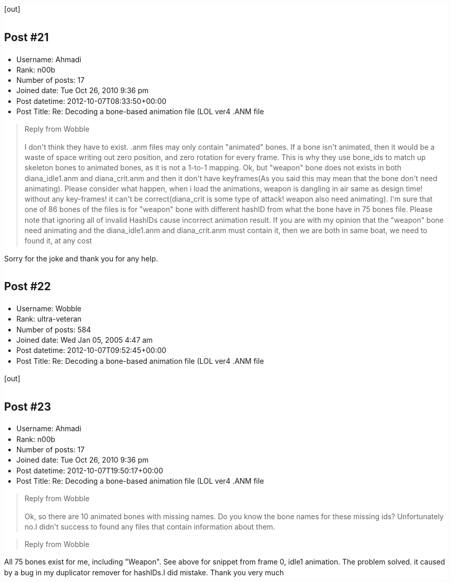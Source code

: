 [out]
## Post #21
- Username: Ahmadi
- Rank: n00b
- Number of posts: 17
- Joined date: Tue Oct 26, 2010 9:36 pm
- Post datetime: 2012-10-07T08:33:50+00:00
- Post Title: Re: Decoding a bone-based animation file (LOL ver4 .ANM file

> Reply from Wobble
>
>  I don't think they have to exist.
.anm files may only contain "animated" bones.  If a bone isn't animated, then it would be a waste of space writing 
out zero position, and zero rotation for every frame.  This is why they use bone_ids to match up skeleton bones to animated bones,
as it is not a 1-to-1 mapping.
Ok, but "weapon" bone does not exists in both diana_idle1.anm and diana_crit.anm and then it don't have keyframes(As you said this may mean that the bone don't need animating).
Please consider what happen, when i load the animations, weapon is dangling in air same as design time! without any key-frames! it can't be correct(diana_crit is some type of attack! weapon also need animating). I'm sure that one of 86 bones of the files is for "weapon" bone with different hashID from what the bone have in 75 bones file. Please note that ignoring all of invalid HashIDs cause incorrect animation result.
If you are with my opinion that the "weapon" bone need animating and the diana_idle1.anm and diana_crit.anm must contain it, then we are both in same boat, we need to found it, at any cost   

Sorry for the joke and thank you for any help.
## Post #22
- Username: Wobble
- Rank: ultra-veteran
- Number of posts: 584
- Joined date: Wed Jan 05, 2005 4:47 am
- Post datetime: 2012-10-07T09:52:45+00:00
- Post Title: Re: Decoding a bone-based animation file (LOL ver4 .ANM file

[out]
## Post #23
- Username: Ahmadi
- Rank: n00b
- Number of posts: 17
- Joined date: Tue Oct 26, 2010 9:36 pm
- Post datetime: 2012-10-07T19:50:17+00:00
- Post Title: Re: Decoding a bone-based animation file (LOL ver4 .ANM file

> Reply from Wobble
>
> Ok, so there are 10 animated bones with missing names.
Do you know the bone names for these missing ids?
Unfortunately no.I didn't success to found any files that contain information about them.

> Reply from Wobble
>
> 
All 75 bones exist for me, including "Weapon".  See above for snippet from frame 0, idle1 animation.
The problem solved. it caused by a bug in my duplicator remover for hashIDs.I did mistake.
Thank you very much
